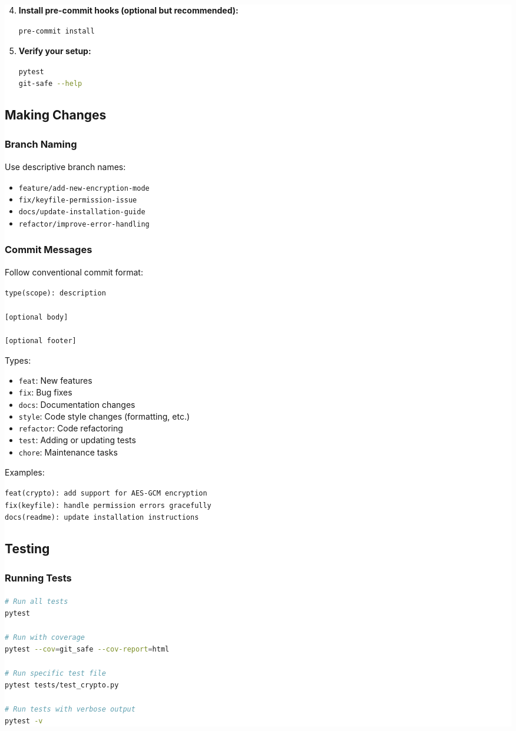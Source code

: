 4. **Install pre-commit hooks (optional but recommended):**
   ```bash
   pre-commit install
   ```

5. **Verify your setup:**
   ```bash
   pytest
   git-safe --help
   ```

## Making Changes

### Branch Naming

Use descriptive branch names:
- `feature/add-new-encryption-mode`
- `fix/keyfile-permission-issue`
- `docs/update-installation-guide`
- `refactor/improve-error-handling`

### Commit Messages

Follow conventional commit format:
```
type(scope): description

[optional body]

[optional footer]
```

Types:
- `feat`: New features
- `fix`: Bug fixes
- `docs`: Documentation changes
- `style`: Code style changes (formatting, etc.)
- `refactor`: Code refactoring
- `test`: Adding or updating tests
- `chore`: Maintenance tasks

Examples:
```
feat(crypto): add support for AES-GCM encryption
fix(keyfile): handle permission errors gracefully
docs(readme): update installation instructions
```

## Testing

### Running Tests

```bash
# Run all tests
pytest

# Run with coverage
pytest --cov=git_safe --cov-report=html

# Run specific test file
pytest tests/test_crypto.py

# Run tests with verbose output
pytest -v
```
